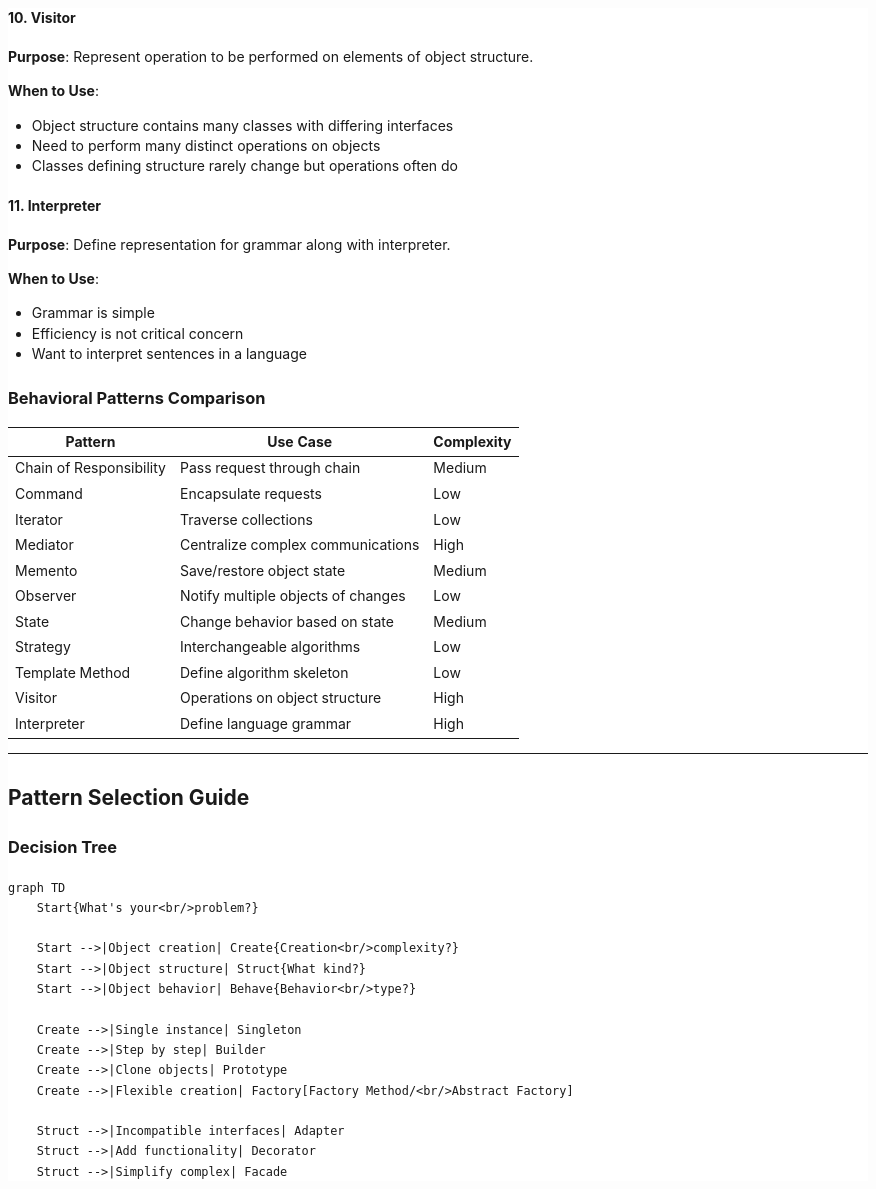 #### 10. Visitor

**Purpose**: Represent operation to be performed on elements of object structure.

**When to Use**:

- Object structure contains many classes with differing interfaces
- Need to perform many distinct operations on objects
- Classes defining structure rarely change but operations often do

#### 11. Interpreter

**Purpose**: Define representation for grammar along with interpreter.

**When to Use**:

- Grammar is simple
- Efficiency is not critical concern
- Want to interpret sentences in a language

### Behavioral Patterns Comparison

| Pattern | Use Case | Complexity |
|---------|----------|------------|
| Chain of Responsibility | Pass request through chain | Medium |
| Command | Encapsulate requests | Low |
| Iterator | Traverse collections | Low |
| Mediator | Centralize complex communications | High |
| Memento | Save/restore object state | Medium |
| Observer | Notify multiple objects of changes | Low |
| State | Change behavior based on state | Medium |
| Strategy | Interchangeable algorithms | Low |
| Template Method | Define algorithm skeleton | Low |
| Visitor | Operations on object structure | High |
| Interpreter | Define language grammar | High |

---

## Pattern Selection Guide

### Decision Tree

```mermaid
graph TD
    Start{What's your<br/>problem?}
    
    Start -->|Object creation| Create{Creation<br/>complexity?}
    Start -->|Object structure| Struct{What kind?}
    Start -->|Object behavior| Behave{Behavior<br/>type?}
    
    Create -->|Single instance| Singleton
    Create -->|Step by step| Builder
    Create -->|Clone objects| Prototype
    Create -->|Flexible creation| Factory[Factory Method/<br/>Abstract Factory]
    
    Struct -->|Incompatible interfaces| Adapter
    Struct -->|Add functionality| Decorator
    Struct -->|Simplify complex| Facade
```